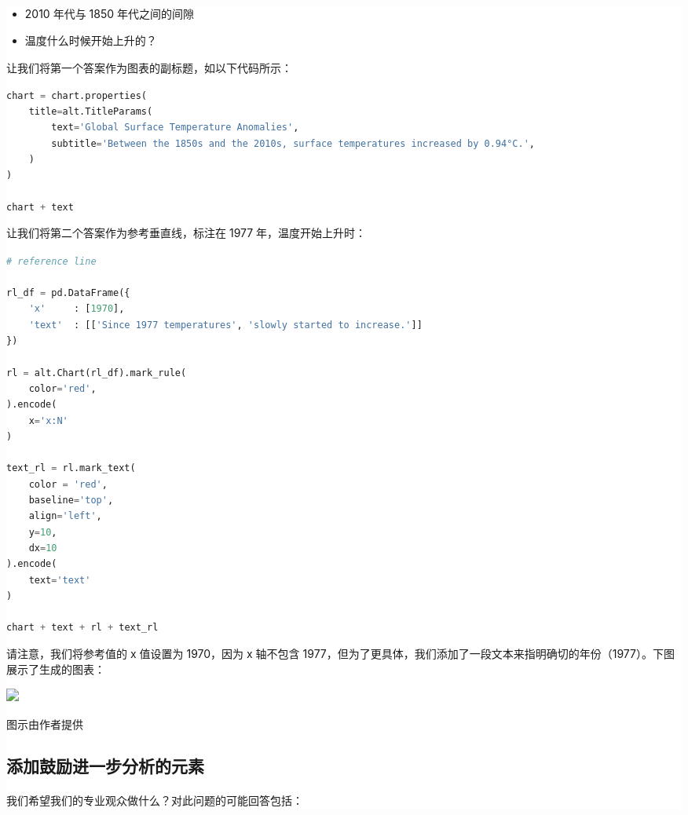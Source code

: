 +   2010 年代与 1850 年代之间的间隙

+   温度什么时候开始上升的？

让我们将第一个答案作为图表的副标题，如以下代码所示：

```py
chart = chart.properties(
    title=alt.TitleParams(
        text='Global Surface Temperature Anomalies',
        subtitle='Between the 1850s and the 2010s, surface temperatures increased by 0.94°C.',    
    )
)

chart + text
```

让我们将第二个答案作为参考垂直线，标注在 1977 年，温度开始上升时：

```py
# reference line

rl_df = pd.DataFrame({
    'x'     : [1970],
    'text'  : [['Since 1977 temperatures', 'slowly started to increase.']]
})

rl = alt.Chart(rl_df).mark_rule(
    color='red',
).encode(
    x='x:N'
)

text_rl = rl.mark_text(
    color = 'red',
    baseline='top',
    align='left',
    y=10,
    dx=10
).encode(
    text='text'
)

chart + text + rl + text_rl
```

请注意，我们将参考值的 x 值设置为 1970，因为 x 轴不包含 1977，但为了更具体，我们添加了一段文本来指明确切的年份（1977）。下图展示了生成的图表：

![](../Images/3cf56b10ef8ef084c6c049f0ac472ac7.png)

图示由作者提供

## 添加鼓励进一步分析的元素

我们希望我们的专业观众做什么？对此问题的可能回答包括：
